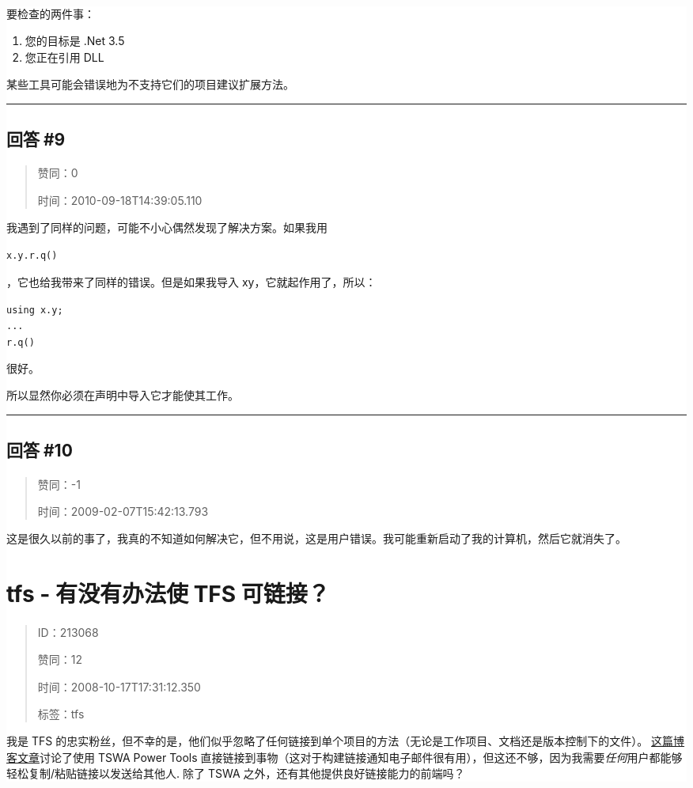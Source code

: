 要检查的两件事：

1.  您的目标是 .Net 3.5
2.  您正在引用 DLL

某些工具可能会错误地为不支持它们的项目建议扩展方法。

* * *

## 回答 #9

> 赞同：0
> 
> 时间：2010-09-18T14:39:05.110

我遇到了同样的问题，可能不小心偶然发现了解决方案。如果我用

```
x.y.r.q() 
```

，它也给我带来了同样的错误。但是如果我导入 xy，它就起作用了，所以：

```
using x.y;
...
r.q() 
```

很好。

所以显然你必须在声明中导入它才能使其工作。

* * *

## 回答 #10

> 赞同：-1
> 
> 时间：2009-02-07T15:42:13.793

这是很久以前的事了，我真的不知道如何解决它，但不用说，这是用户错误。我可能重新启动了我的计算机，然后它就消失了。

# tfs - 有没有办法使 TFS 可链接？

> ID：213068
> 
> 赞同：12
> 
> 时间：2008-10-17T17:31:12.350
> 
> 标签：tfs

我是 TFS 的忠实粉丝，但不幸的是，他们似乎忽略了任何链接到单个项目的方法（无论是工作项目、文档还是版本控制下的文件）。 [这篇博客文章](http://blogs.msdn.com/buckh/archive/2007/11/30/team-system-web-access-2008-power-tool-is-now-available.aspx)讨论了使用 TSWA Power Tools 直接链接到事物（这对于构建链接通知电子邮件很有用），但这还不够，因为我需要*任何*用户都能够轻松复制/粘贴链接以发送给其他人. 除了 TSWA 之外，还有其他提供良好链接能力的前端吗？
